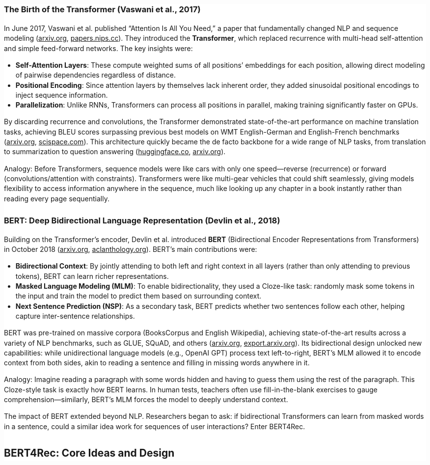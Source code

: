 ### The Birth of the Transformer (Vaswani et al., 2017)

In June 2017, Vaswani et al. published “Attention Is All You Need,” a paper that fundamentally changed NLP and sequence modeling ([arxiv.org][5], [papers.nips.cc][6]). They introduced the **Transformer**, which replaced recurrence with multi-head self-attention and simple feed-forward networks. The key insights were:

* **Self-Attention Layers**: These compute weighted sums of all positions’ embeddings for each position, allowing direct modeling of pairwise dependencies regardless of distance.
* **Positional Encoding**: Since attention layers by themselves lack inherent order, they added sinusoidal positional encodings to inject sequence information.
* **Parallelization**: Unlike RNNs, Transformers can process all positions in parallel, making training significantly faster on GPUs.

By discarding recurrence and convolutions, the Transformer demonstrated state-of-the-art performance on machine translation tasks, achieving BLEU scores surpassing previous best models on WMT English-German and English-French benchmarks ([arxiv.org][5], [scispace.com][14]). This architecture quickly became the de facto backbone for a wide range of NLP tasks, from translation to summarization to question answering ([huggingface.co][15], [arxiv.org][16]).

Analogy: Before Transformers, sequence models were like cars with only one speed—reverse (recurrence) or forward (convolutions/attention with constraints). Transformers were like multi-gear vehicles that could shift seamlessly, giving models flexibility to access information anywhere in the sequence, much like looking up any chapter in a book instantly rather than reading every page sequentially.

### BERT: Deep Bidirectional Language Representation (Devlin et al., 2018)

Building on the Transformer’s encoder, Devlin et al. introduced **BERT** (Bidirectional Encoder Representations from Transformers) in October 2018 ([arxiv.org][7], [aclanthology.org][8]). BERT’s main contributions were:

* **Bidirectional Context**: By jointly attending to both left and right context in all layers (rather than only attending to previous tokens), BERT can learn richer representations.
* **Masked Language Modeling (MLM)**: To enable bidirectionality, they used a Cloze-like task: randomly mask some tokens in the input and train the model to predict them based on surrounding context.
* **Next Sentence Prediction (NSP)**: As a secondary task, BERT predicts whether two sentences follow each other, helping capture inter-sentence relationships.

BERT was pre-trained on massive corpora (BooksCorpus and English Wikipedia), achieving state-of-the-art results across a variety of NLP benchmarks, such as GLUE, SQuAD, and others ([arxiv.org][7], [export.arxiv.org][17]). Its bidirectional design unlocked new capabilities: while unidirectional language models (e.g., OpenAI GPT) process text left-to-right, BERT’s MLM allowed it to encode context from both sides, akin to reading a sentence and filling in missing words anywhere in it.

Analogy: Imagine reading a paragraph with some words hidden and having to guess them using the rest of the paragraph. This Cloze-style task is exactly how BERT learns. In human tests, teachers often use fill-in-the-blank exercises to gauge comprehension—similarly, BERT’s MLM forces the model to deeply understand context.

The impact of BERT extended beyond NLP. Researchers began to ask: if bidirectional Transformers can learn from masked words in a sentence, could a similar idea work for sequences of user interactions? Enter BERT4Rec.

## BERT4Rec: Core Ideas and Design


[1]: https://arxiv.org/abs/1904.06690 "BERT4Rec: Sequential Recommendation with Bidirectional Encoder Representations from Transformer"
[2]: https://github.com/FeiSun/BERT4Rec "GitHub - FeiSun/BERT4Rec: BERT4Rec: Sequential Recommendation with ..."
[3]: https://arxiv.org/abs/2207.07483 "A Systematic Review and Replicability Study of BERT4Rec for Sequential Recommendation"
[4]: https://arxiv.org/abs/2308.07192 "gSASRec: Reducing Overconfidence in Sequential Recommendation Trained with Negative Sampling"
[5]: https://arxiv.org/abs/1706.03762 "Attention Is All You Need"
[6]: https://papers.nips.cc/paper/7181-attention-is-all-you-need.pdf "Attention is All you Need - NIPS"
[7]: https://arxiv.org/abs/1810.04805 "BERT: Pre-training of Deep Bidirectional Transformers for Language ..."
[8]: https://aclanthology.org/N19-1423/ "BERT: Pre-training of Deep Bidirectional Transformers for Language ..."
[9]: https://link.springer.com/chapter/10.1007/978-981-16-5348-3_48 "Cross-domain Self-attentive Sequential Recommendations"
[10]: https://arxiv.org/abs/1808.09781 "Self-Attentive Sequential Recommendation"
[11]: https://cseweb.ucsd.edu/~jmcauley/pdfs/icdm18.pdf "Self-Attentive Sequential Recommendation - University of California ..."
[12]: https://arxiv.org/pdf/1808.09781 "arXiv.org e-Print archive"
[13]: https://export.arxiv.org/abs/1706.03762v5 "[1706.03762v5] Attention Is All You Need - arXiv"
[14]: https://scispace.com/papers/attention-is-all-you-need-1hodz0wcqb "(PDF) Attention is All you Need (2017) | Ashish Vaswani - Typeset"
[15]: https://huggingface.co/papers/1706.03762 "Paper page - Attention Is All You Need - Hugging Face"
[16]: https://arxiv.org/pdf/1706.03762 "arXiv.org e-Print archive"
[17]: https://export.arxiv.org/abs/1810.04805 "[1810.04805] BERT: Pre-training of Deep Bidirectional ... - arXiv"
[18]: https://www.researchgate.net/profile/Fei-Sun-41/publication/332438773_BERT4Rec_Sequential_Recommendation_with_Bidirectional_Encoder_Representations_from_Transformer/links/6047567d299bf1e0786667eb/BERT4Rec-Sequential-Recommendation-with-Bidirectional-Encoder-Representations-from-Transformer.pdf "BERT4Rec: Sequential Recommendation with Bidirectional Encoder ..."
[19]: https://ar5iv.labs.arxiv.org/html/1706.03762 "[1706.03762] Attention Is All You Need - ar5iv"
[20]: https://www.kdnuggets.com/2019/07/pre-training-transformers-bi-directionality.html "Pre-training, Transformers, and Bi-directionality - KDnuggets"
[21]: https://arxiv.org/pdf/1904.06690v1 "BERT4Rec: Sequential Recommendation with Bidirectional Encoder ..."
[22]: https://eecs.csuohio.edu/~sschung/CIS660/BERTGoogle2018.pdf "arXiv:1810.04805v1 [cs.CL] 11 Oct 2018 - Cleveland State University"
[23]: https://ar5iv.labs.arxiv.org/html/1810.04805 "BERT : Pre-training of Deep Bidirectional Transformers for - ar5iv"
[24]: https://ar5iv.labs.arxiv.org/html/1808.09781 "[1808.09781] Self-Attentive Sequential Recommendation"
[25]: https://en.wikipedia.org/wiki/Attention_Is_All_You_Need "Attention Is All You Need - Wikipedia"